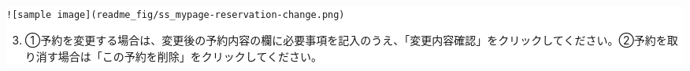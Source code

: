    ![sample image](readme_fig/ss_mypage-reservation-change.png)

3. ①予約を変更する場合は、変更後の予約内容の欄に必要事項を記入のうえ、「変更内容確認」をクリックしてください。②予約を取り消す場合は「この予約を削除」をクリックしてください。

